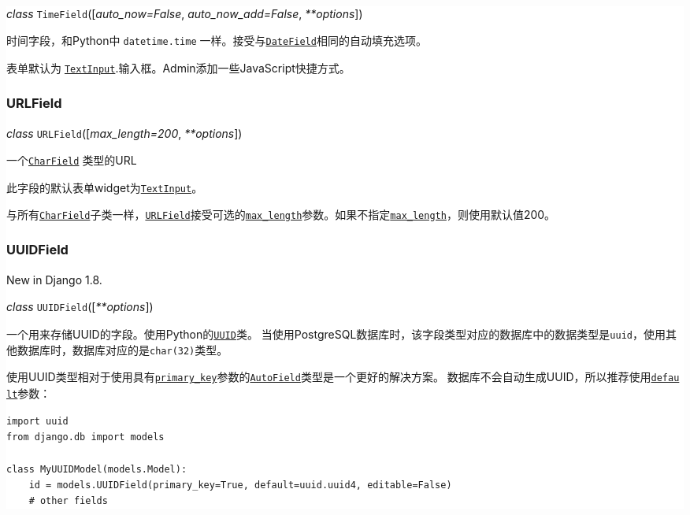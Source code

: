 

_class_ `TimeField`([_auto_now=False_, _auto_now_add=False_, _**options_])



时间字段，和Python中 `datetime.time` 一样。接受与[`DateField`](#django.db.models.DateField "django.db.models.DateField")相同的自动填充选项。

表单默认为 [`TextInput`](../forms/widgets.html#django.forms.TextInput "django.forms.TextInput").输入框。Admin添加一些JavaScript快捷方式。





### URLField



_class_ `URLField`([_max_length=200_, _**options_])



一个[`CharField`](#django.db.models.CharField "django.db.models.CharField") 类型的URL

此字段的默认表单widget为[`TextInput`](../forms/widgets.html#django.forms.TextInput "django.forms.TextInput")。

与所有[`CharField`](#django.db.models.CharField "django.db.models.CharField")子类一样，[`URLField`](#django.db.models.URLField "django.db.models.URLField")接受可选的[`max_length`](#django.db.models.CharField.max_length "django.db.models.CharField.max_length")参数。如果不指定[`max_length`](#django.db.models.CharField.max_length "django.db.models.CharField.max_length")，则使用默认值200。





### UUIDField

New in Django 1.8.



_class_ `UUIDField`([_**options_])



一个用来存储UUID的字段。使用Python的[`UUID`](https://docs.python.org/3/library/uuid.html#uuid.UUID "(in Python v3.4)")类。 当使用PostgreSQL数据库时，该字段类型对应的数据库中的数据类型是`uuid`，使用其他数据库时，数据库对应的是`char(32)`类型。

使用UUID类型相对于使用具有[`primary_key`](#django.db.models.Field.primary_key "django.db.models.Field.primary_key")参数的[`AutoField`](#django.db.models.AutoField "django.db.models.AutoField")类型是一个更好的解决方案。 数据库不会自动生成UUID，所以推荐使用[`default`](#django.db.models.Field.default "django.db.models.Field.default")参数：





```
import uuid
from django.db import models

class MyUUIDModel(models.Model):
    id = models.UUIDField(primary_key=True, default=uuid.uuid4, editable=False)
    # other fields

```
